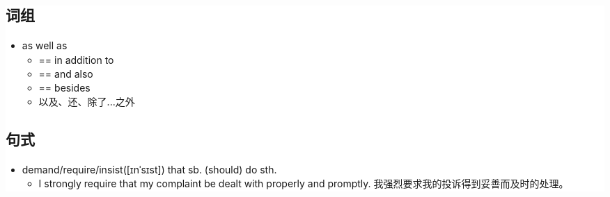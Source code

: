 ## 词组

- as well as
    - == in addition to
    - == and also
    - == besides
    - 以及、还、除了...之外

## 句式

- demand/require/insist([ɪnˈsɪst]) that sb. (should) do sth.
    - I strongly require that my complaint be dealt with properly and promptly. 我强烈要求我的投诉得到妥善而及时的处理。
